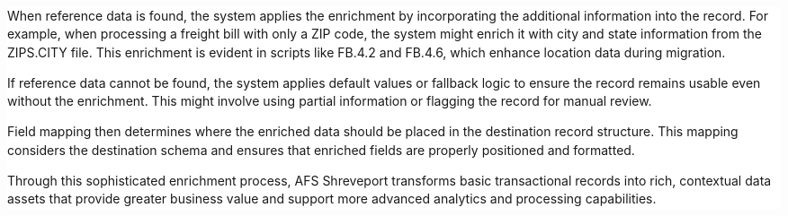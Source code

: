 When reference data is found, the system applies the enrichment by incorporating the additional information into the record. For example, when processing a freight bill with only a ZIP code, the system might enrich it with city and state information from the ZIPS.CITY file. This enrichment is evident in scripts like FB.4.2 and FB.4.6, which enhance location data during migration.

If reference data cannot be found, the system applies default values or fallback logic to ensure the record remains usable even without the enrichment. This might involve using partial information or flagging the record for manual review.

Field mapping then determines where the enriched data should be placed in the destination record structure. This mapping considers the destination schema and ensures that enriched fields are properly positioned and formatted.

Through this sophisticated enrichment process, AFS Shreveport transforms basic transactional records into rich, contextual data assets that provide greater business value and support more advanced analytics and processing capabilities.

[Generated by the Sage AI expert workbench: 2025-05-28 08:06:29  https://sage-tech.ai/workbench]: #